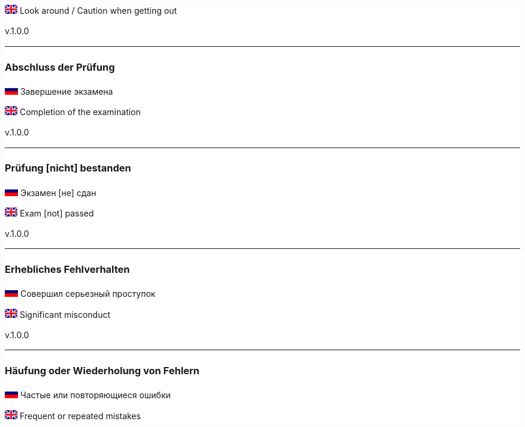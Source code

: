 ![EN](https://raw.githubusercontent.com/stanislaw-wein/anki-german-driving-test/main/resources/images/GB.png "English Language") Look around / Caution when getting out

v.1.0.0

___

### Abschluss der Prüfung

![RU](https://raw.githubusercontent.com/stanislaw-wein/anki-german-driving-test/main/resources/images/RU.png "Russian Language") Завершение экзамена

![EN](https://raw.githubusercontent.com/stanislaw-wein/anki-german-driving-test/main/resources/images/GB.png "English Language") Completion of the examination

v.1.0.0

___

### Prüfung [nicht] bestanden

![RU](https://raw.githubusercontent.com/stanislaw-wein/anki-german-driving-test/main/resources/images/RU.png "Russian Language") Экзамен [не] сдан

![EN](https://raw.githubusercontent.com/stanislaw-wein/anki-german-driving-test/main/resources/images/GB.png "English Language") Exam [not] passed

v.1.0.0

___

### Erhebliches Fehlverhalten

![RU](https://raw.githubusercontent.com/stanislaw-wein/anki-german-driving-test/main/resources/images/RU.png "Russian Language") Совершил серьезный проступок

![EN](https://raw.githubusercontent.com/stanislaw-wein/anki-german-driving-test/main/resources/images/GB.png "English Language") Significant misconduct

v.1.0.0

___

### Häufung oder Wiederholung von Fehlern

![RU](https://raw.githubusercontent.com/stanislaw-wein/anki-german-driving-test/main/resources/images/RU.png "Russian Language") Частые или повторяющиеся ошибки

![EN](https://raw.githubusercontent.com/stanislaw-wein/anki-german-driving-test/main/resources/images/GB.png "English Language") Frequent or repeated mistakes
